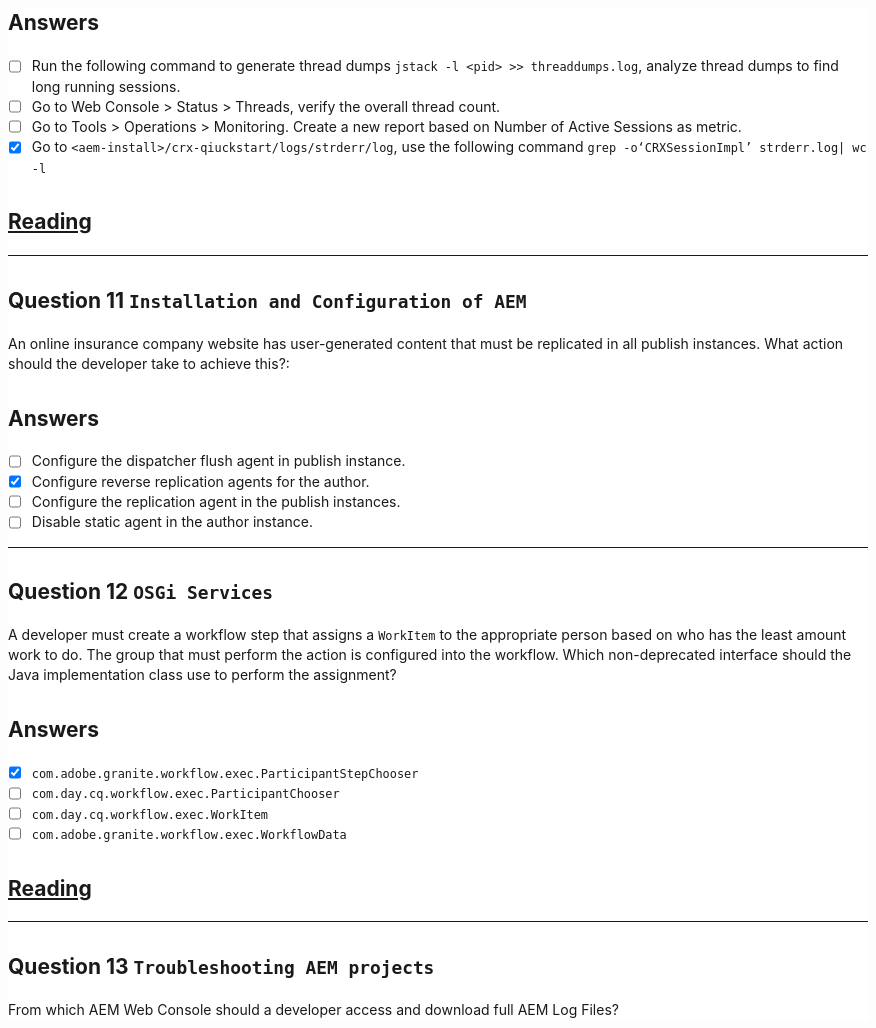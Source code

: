 ## Answers
- [ ] Run the following command to generate thread dumps
      `jstack -l <pid> >> threaddumps.log`, analyze thread dumps to find long
      running sessions.
- [ ] Go to Web Console > Status > Threads, verify the overall thread count.
- [ ] Go to Tools > Operations > Monitoring. Create a new report based on Number
      of Active Sessions as metric.
- [X] Go to `<aem-install>/crx-qiuckstart/logs/strderr/log`, use the following
      command `grep -o‘CRXSessionImpl’ strderr.log| wc -l`

## [Reading](reading/question-10.md)

---

## Question 11 `Installation and Configuration of AEM`
An online insurance company website has user-generated content that must be
replicated in all publish instances. What action should the developer take to
achieve this?:

## Answers
- [ ] Configure the dispatcher flush agent in publish instance.
- [X] Configure reverse replication agents for the author.
- [ ] Configure the replication agent in the publish instances.
- [ ] Disable static agent in the author instance.

---

## Question 12 `OSGi Services`
A developer must create a workflow step that assigns a `WorkItem` to the
appropriate person based on who has the least amount work to do. The group that
must perform the action is configured into the workflow. Which non-deprecated
interface should the Java implementation class use to perform the assignment?

## Answers
- [x] `com.adobe.granite.workflow.exec.ParticipantStepChooser`
- [ ] `com.day.cq.workflow.exec.ParticipantChooser`
- [ ] `com.day.cq.workflow.exec.WorkItem`
- [ ] `com.adobe.granite.workflow.exec.WorkflowData`

## [Reading](reading/question-12.md)

---

## Question 13 `Troubleshooting AEM projects`
From which AEM Web Console should a developer access and download full AEM Log
Files?
